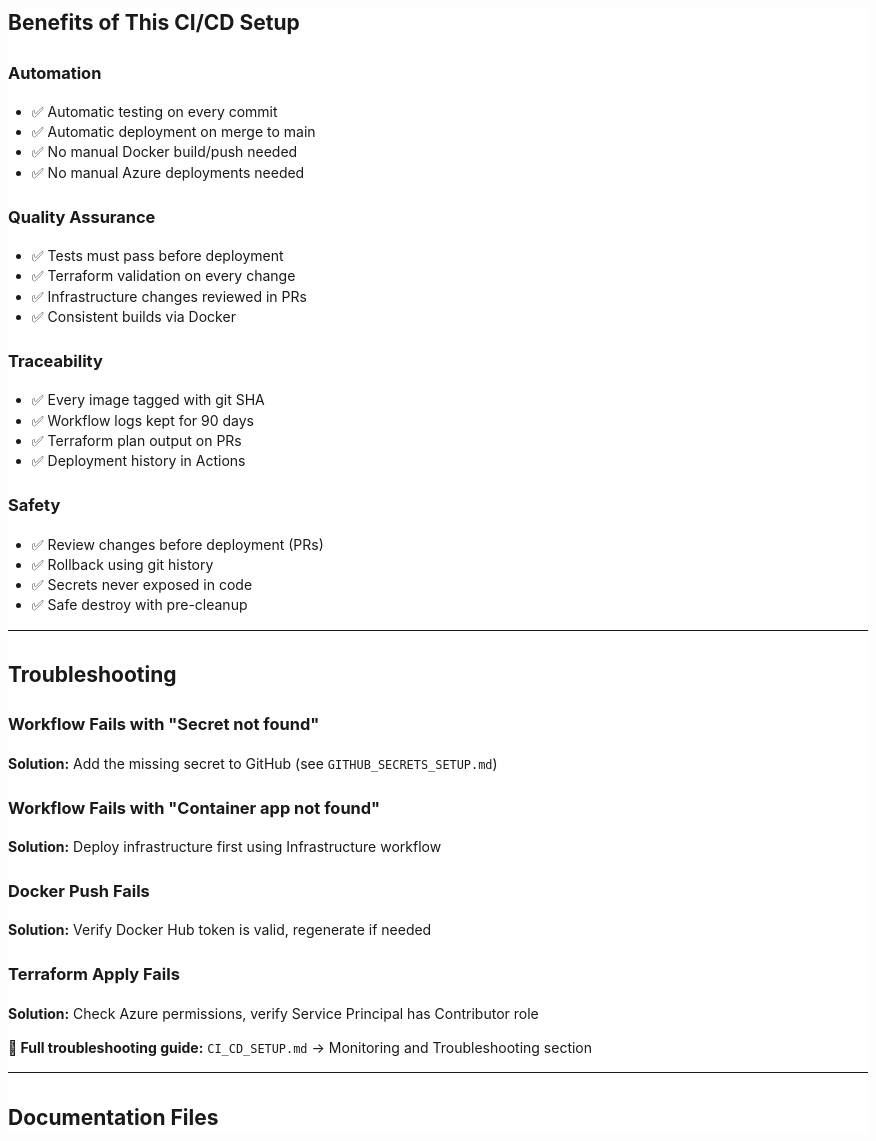 
## Benefits of This CI/CD Setup

### Automation
- ✅ Automatic testing on every commit
- ✅ Automatic deployment on merge to main
- ✅ No manual Docker build/push needed
- ✅ No manual Azure deployments needed

### Quality Assurance
- ✅ Tests must pass before deployment
- ✅ Terraform validation on every change
- ✅ Infrastructure changes reviewed in PRs
- ✅ Consistent builds via Docker

### Traceability
- ✅ Every image tagged with git SHA
- ✅ Workflow logs kept for 90 days
- ✅ Terraform plan output on PRs
- ✅ Deployment history in Actions

### Safety
- ✅ Review changes before deployment (PRs)
- ✅ Rollback using git history
- ✅ Secrets never exposed in code
- ✅ Safe destroy with pre-cleanup

---

## Troubleshooting

### Workflow Fails with "Secret not found"
**Solution:** Add the missing secret to GitHub (see `GITHUB_SECRETS_SETUP.md`)

### Workflow Fails with "Container app not found"
**Solution:** Deploy infrastructure first using Infrastructure workflow

### Docker Push Fails
**Solution:** Verify Docker Hub token is valid, regenerate if needed

### Terraform Apply Fails
**Solution:** Check Azure permissions, verify Service Principal has Contributor role

**📖 Full troubleshooting guide:** `CI_CD_SETUP.md` → Monitoring and Troubleshooting section

---

## Documentation Files
